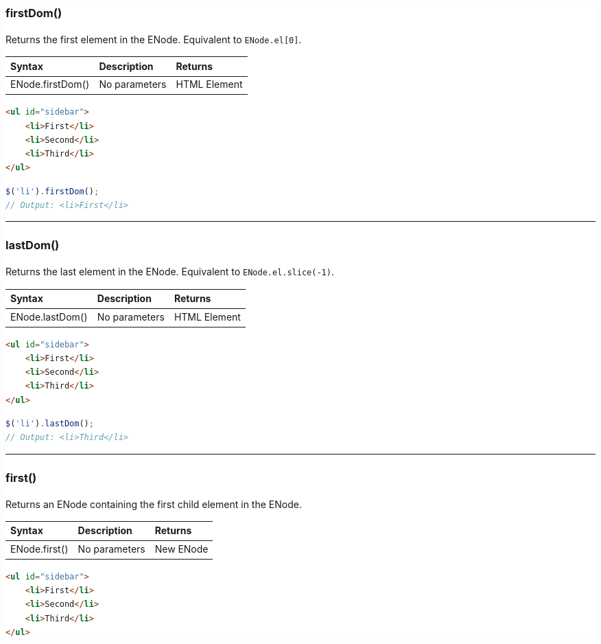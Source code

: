 
### firstDom()

Returns the first element in the ENode. Equivalent to `ENode.el[0]`.

| Syntax           | Description   | Returns      |
| :--------------- | :------------ | :----------- |
| ENode.firstDom() | No parameters | HTML Element |

```html
<ul id="sidebar">
    <li>First</li>
    <li>Second</li>
    <li>Third</li>
</ul>
```

```js
$('li').firstDom();
// Output: <li>First</li>
```

---

### lastDom()

Returns the last element in the ENode. Equivalent to `ENode.el.slice(-1)`.

| Syntax          | Description   | Returns      |
| :-------------- | :------------ | :----------- |
| ENode.lastDom() | No parameters | HTML Element |

```html
<ul id="sidebar">
    <li>First</li>
    <li>Second</li>
    <li>Third</li>
</ul>
```

```js
$('li').lastDom();
// Output: <li>Third</li>
```

---

### first()

Returns an ENode containing the first child element in the ENode.

| Syntax        | Description   | Returns   |
| :------------ | :------------ | :-------- |
| ENode.first() | No parameters | New ENode |

```html
<ul id="sidebar">
    <li>First</li>
    <li>Second</li>
    <li>Third</li>
</ul>
```
